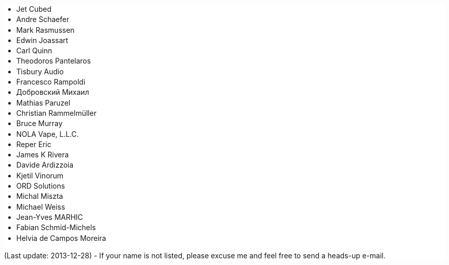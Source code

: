* Jet Cubed
* Andre Schaefer
* Mark Rasmussen
* Edwin Joassart
* Carl Quinn
* Theodoros Pantelaros
* Tisbury Audio
* Francesco Rampoldi
* Добровский Михаил
* Mathias Paruzel
* Christian Rammelmüller
* Bruce Murray
* NOLA Vape, L.L.C.
* Reper Eric
* James K Rivera
* Davide Ardizzoia
* Kjetil Vinorum
* ORD Solutions
* Michal Miszta
* Michael Weiss
* Jean-Yves MARHIC
* Fabian Schmid-Michels
* Helvia de Campos Moreira

(Last update: 2013-12-28) - If your name is not listed, please excuse me and feel free to send a heads-up e-mail.
